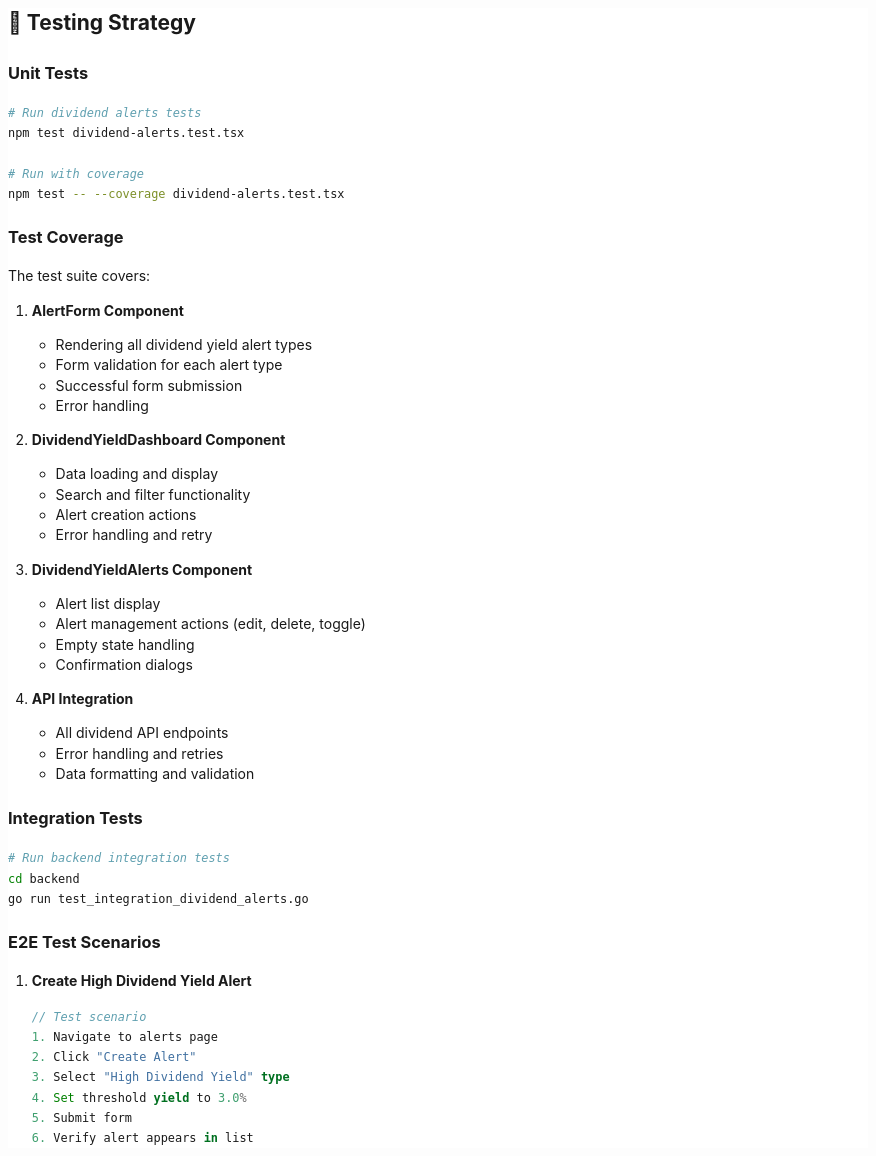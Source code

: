 ## 🧪 Testing Strategy

### Unit Tests

```bash
# Run dividend alerts tests
npm test dividend-alerts.test.tsx

# Run with coverage
npm test -- --coverage dividend-alerts.test.tsx
```

### Test Coverage

The test suite covers:

1. **AlertForm Component**
   - Rendering all dividend yield alert types
   - Form validation for each alert type
   - Successful form submission
   - Error handling

2. **DividendYieldDashboard Component**
   - Data loading and display
   - Search and filter functionality
   - Alert creation actions
   - Error handling and retry

3. **DividendYieldAlerts Component**
   - Alert list display
   - Alert management actions (edit, delete, toggle)
   - Empty state handling
   - Confirmation dialogs

4. **API Integration**
   - All dividend API endpoints
   - Error handling and retries
   - Data formatting and validation

### Integration Tests

```bash
# Run backend integration tests
cd backend
go run test_integration_dividend_alerts.go
```

### E2E Test Scenarios

1. **Create High Dividend Yield Alert**
   ```typescript
   // Test scenario
   1. Navigate to alerts page
   2. Click "Create Alert"
   3. Select "High Dividend Yield" type
   4. Set threshold yield to 3.0%
   5. Submit form
   6. Verify alert appears in list
   ```
